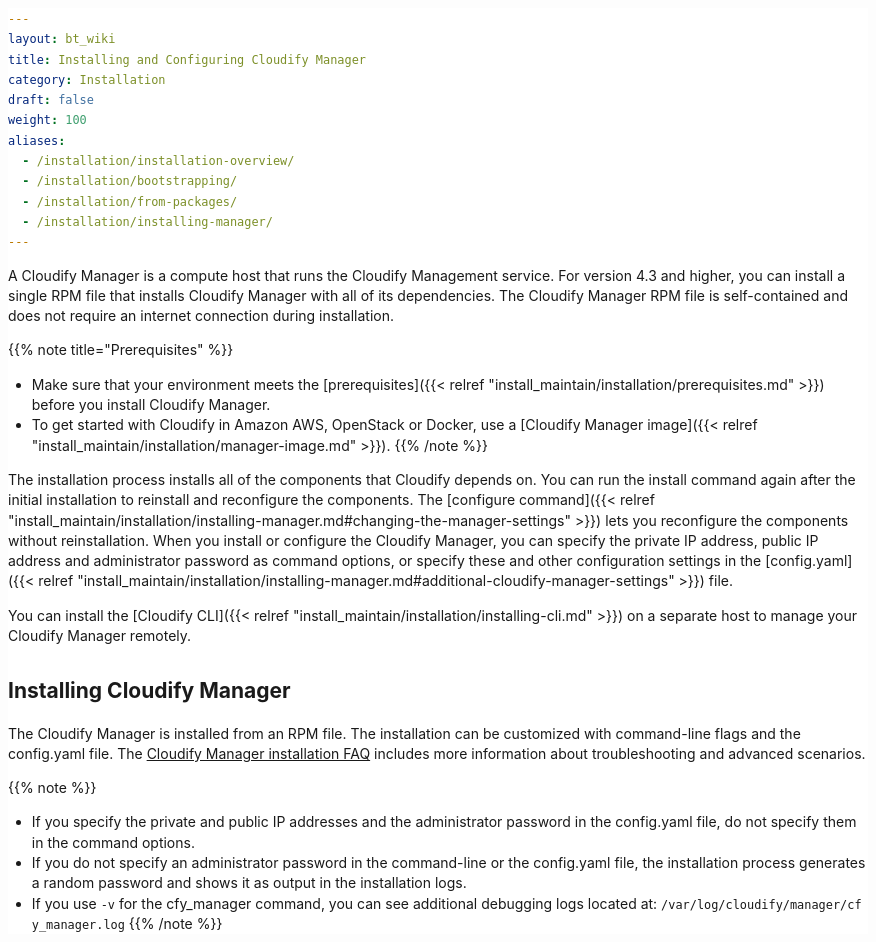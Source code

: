 ```yaml
---
layout: bt_wiki
title: Installing and Configuring Cloudify Manager
category: Installation
draft: false
weight: 100
aliases:
  - /installation/installation-overview/
  - /installation/bootstrapping/
  - /installation/from-packages/
  - /installation/installing-manager/
---
```

A Cloudify Manager is a compute host that runs the Cloudify Management service. For version 4.3 and higher, you can install a single RPM file that installs Cloudify Manager with all of its dependencies. The Cloudify Manager RPM file is self-contained and does not require an internet connection during installation.

{{% note title="Prerequisites" %}}
* Make sure that your environment meets the [prerequisites]({{< relref "install_maintain/installation/prerequisites.md" >}}) before you install Cloudify Manager.
* To get started with Cloudify in Amazon AWS, OpenStack or Docker, use a [Cloudify Manager image]({{< relref "install_maintain/installation/manager-image.md" >}}).
{{% /note %}}

The installation process installs all of the components that Cloudify depends on. You can run the install command again after the initial installation to reinstall and reconfigure the components. The [configure command]({{< relref "install_maintain/installation/installing-manager.md#changing-the-manager-settings" >}}) lets you reconfigure the components without reinstallation. When you install or configure the Cloudify Manager, you can specify the private IP address, public IP address and administrator password as command options, or specify these and other configuration settings in the [config.yaml]({{< relref "install_maintain/installation/installing-manager.md#additional-cloudify-manager-settings" >}}) file.

You can install the [Cloudify CLI]({{< relref "install_maintain/installation/installing-cli.md" >}}) on a separate host to manage your Cloudify Manager remotely.

## Installing Cloudify Manager

The Cloudify Manager is installed from an RPM file. The installation can be customized with command-line flags and the config.yaml file. The [Cloudify Manager installation FAQ](https://cloudify.co/knowledge-base/manager-installation-faq/) includes more information about troubleshooting and advanced scenarios.

{{% note %}}
* If you specify the private and public IP addresses and the administrator password in the config.yaml file, do not specify them in the command options.
* If you do not specify an administrator password in the command-line or the config.yaml file, the installation process generates a random password and shows it as output in the installation logs.
* If you use `-v` for the cfy_manager command, you can see additional debugging logs located at: `/var/log/cloudify/manager/cfy_manager.log`
{{% /note %}}
